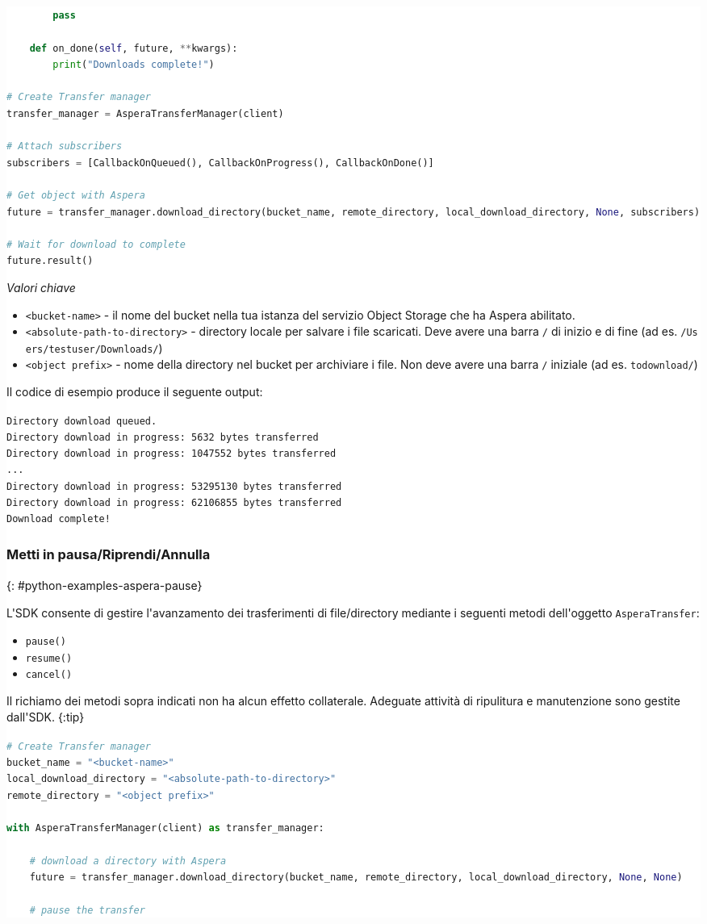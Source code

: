 ```python
        pass

    def on_done(self, future, **kwargs):
        print("Downloads complete!")

# Create Transfer manager
transfer_manager = AsperaTransferManager(client)

# Attach subscribers
subscribers = [CallbackOnQueued(), CallbackOnProgress(), CallbackOnDone()]

# Get object with Aspera
future = transfer_manager.download_directory(bucket_name, remote_directory, local_download_directory, None, subscribers)

# Wait for download to complete
future.result()
```

*Valori chiave*
* `<bucket-name>` - il nome del bucket nella tua istanza del servizio Object Storage che ha Aspera abilitato. 
* `<absolute-path-to-directory>` - directory locale per salvare i file scaricati. Deve avere una barra `/` di inizio e di fine (ad es. `/Users/testuser/Downloads/`)
* `<object prefix>` - nome della directory nel bucket per archiviare i file. Non deve avere una barra `/` iniziale (ad es. `todownload/`)

Il codice di esempio produce il seguente output: 

```
Directory download queued.
Directory download in progress: 5632 bytes transferred
Directory download in progress: 1047552 bytes transferred
...
Directory download in progress: 53295130 bytes transferred
Directory download in progress: 62106855 bytes transferred
Download complete!
```

### Metti in pausa/Riprendi/Annulla 
{: #python-examples-aspera-pause}

L'SDK consente di gestire l'avanzamento dei trasferimenti di file/directory mediante i seguenti metodi dell'oggetto `AsperaTransfer`: 

* `pause()`
* `resume()`
* `cancel()`

Il richiamo dei metodi sopra indicati non ha alcun effetto collaterale. Adeguate attività di ripulitura e manutenzione sono gestite dall'SDK.
{:tip}

```python
# Create Transfer manager
bucket_name = "<bucket-name>"
local_download_directory = "<absolute-path-to-directory>"
remote_directory = "<object prefix>"

with AsperaTransferManager(client) as transfer_manager:

    # download a directory with Aspera
    future = transfer_manager.download_directory(bucket_name, remote_directory, local_download_directory, None, None)

    # pause the transfer
```